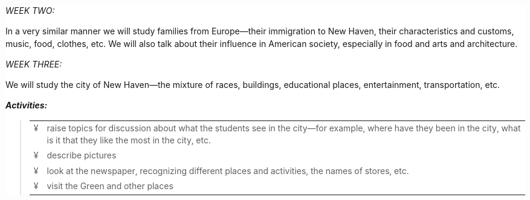   <i>
   WEEK TWO:
  </i>
 </p>
 <p>
  In a very similar manner we will study families from Europe—their immigration to New Haven, their characteristics and customs, music, food, clothes, etc. We will also talk about their influence in American society, especially in food and arts and architecture.
 </p>
<p>
  <i>
   WEEK THREE:
  </i>
 </p>
 <p>
  We will study the city of New Haven—the mixture of races, buildings, educational places, entertainment, transportation, etc.
 </p>
<p>
  <b>
   <i>
    <i>
     <b>
      Activities:
     </b>
    </i>
   </i>
  </b>
  <br/>
 </p>
 <blockquote>
  <dl>
   <table border="0">
    <tr>
     <td>
      ¥
     </td>
     <td>
      raise topics for discussion about what the students see in the city—for example, where have they been in the city, what is it that they like the most in the city, etc.
     </td>
    </tr>
    <tr>
     <td>
      ¥
     </td>
     <td>
      describe pictures
     </td>
    </tr>
    <tr>
     <td>
      ¥
     </td>
     <td>
      look at the newspaper, recognizing different places and activities, the names of stores, etc.
     </td>
    </tr>
    <tr>
     <td>
      ¥
     </td>
     <td>
      visit the Green and other places